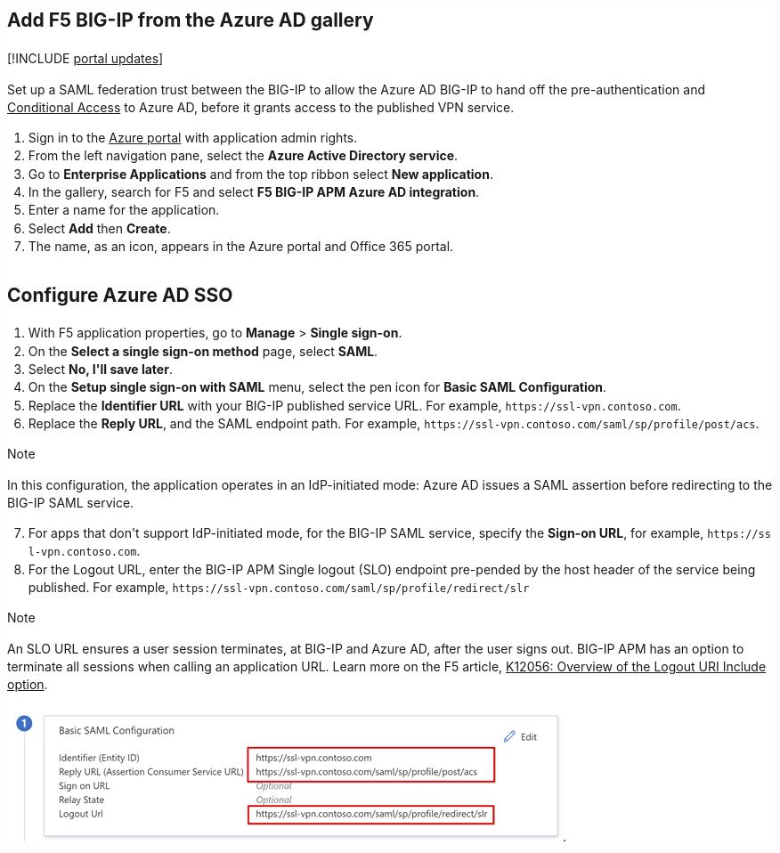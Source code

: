 ## Add F5 BIG-IP from the Azure AD gallery

[!INCLUDE [portal updates](~/articles/active-directory/includes/portal-update.md)]

Set up a SAML federation trust between the BIG-IP to allow the Azure AD BIG-IP to hand off the pre-authentication and [Conditional Access](../conditional-access/overview.md) to Azure AD, before it grants access to the published VPN service.

1. Sign in to the [Azure portal](https://portal.azure.com) with application admin rights.
2. From the left navigation pane, select the **Azure Active Directory service**.
3. Go to **Enterprise Applications** and from the top ribbon select **New application**.
4. In the gallery, search for F5 and select **F5 BIG-IP APM Azure AD integration**.
5. Enter a name for the application.
6. Select **Add** then **Create**. 
7. The name, as an icon, appears in the Azure portal and Office 365 portal. 

## Configure Azure AD SSO

1. With F5 application properties, go to **Manage** > **Single sign-on**.
2. On the **Select a single sign-on method** page, select **SAML**. 
3. Select **No, I'll save later**.
4. On the **Setup single sign-on with SAML** menu, select the pen icon for **Basic SAML Configuration**.
5. Replace the **Identifier URL** with your BIG-IP published service URL. For example, `https://ssl-vpn.contoso.com`.
6. Replace the **Reply URL**, and the SAML endpoint path. For example, `https://ssl-vpn.contoso.com/saml/sp/profile/post/acs`.

>[!NOTE]
>In this configuration, the application operates in an IdP-initiated mode: Azure AD issues a SAML assertion before redirecting to the BIG-IP SAML service. 

7. For apps that don't support IdP-initiated mode, for the BIG-IP SAML service, specify the **Sign-on URL**, for example, `https://ssl-vpn.contoso.com`.
8. For the Logout URL, enter the BIG-IP APM Single logout (SLO) endpoint pre-pended by the host header of the service being published. For example, `https://ssl-vpn.contoso.com/saml/sp/profile/redirect/slr`

>[!NOTE]
>An SLO URL ensures a user session terminates, at BIG-IP and Azure AD, after the user signs out. BIG-IP APM has an option to terminate all sessions when calling an application URL. Learn more on the F5 article, [K12056: Overview of the Logout URI Include option](https://support.f5.com/csp/article/K12056).

  ![Screenshot of basic SAML configuration URLs.](media/f5-passwordless-vpn/basic-saml-configuration.png).
